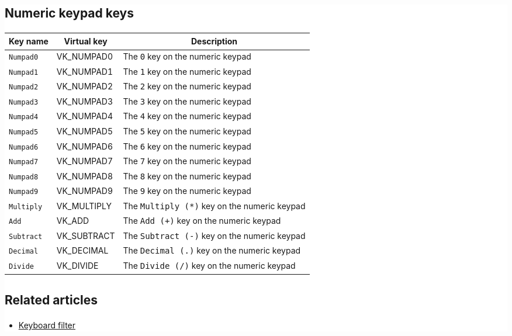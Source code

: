 ## Numeric keypad keys

| Key name | Virtual key | Description |
| ----------------- | ----------- | ----------- |
| `Numpad0`   | VK_NUMPAD0  | The <kbd>0</kbd> key on the numeric keypad |
| `Numpad1`   | VK_NUMPAD1  | The <kbd>1</kbd> key on the numeric keypad |
| `Numpad2`   | VK_NUMPAD2  | The <kbd>2</kbd> key on the numeric keypad |
| `Numpad3`   | VK_NUMPAD3  | The <kbd>3</kbd> key on the numeric keypad |
| `Numpad4`   | VK_NUMPAD4  | The <kbd>4</kbd> key on the numeric keypad |
| `Numpad5`   | VK_NUMPAD5  | The <kbd>5</kbd> key on the numeric keypad |
| `Numpad6`   | VK_NUMPAD6  | The <kbd>6</kbd> key on the numeric keypad |
| `Numpad7`   | VK_NUMPAD7  | The <kbd>7</kbd> key on the numeric keypad |
| `Numpad8`   | VK_NUMPAD8  | The <kbd>8</kbd> key on the numeric keypad |
| `Numpad9`   | VK_NUMPAD9  | The <kbd>9</kbd> key on the numeric keypad |
| `Multiply`  | VK_MULTIPLY | The <kbd>Multiply (*)</kbd> key on the numeric keypad |
| `Add`       | VK_ADD      | The <kbd>Add (+)</kbd> key on the numeric keypad |
| `Subtract`  | VK_SUBTRACT | The <kbd>Subtract (-)</kbd> key on the numeric keypad |
| `Decimal`   | VK_DECIMAL  | The <kbd>Decimal (.)</kbd> key on the numeric keypad |
| `Divide`    | VK_DIVIDE   | The <kbd>Divide (/)</kbd> key on the numeric keypad |

## Related articles

- [Keyboard filter](index.md)
